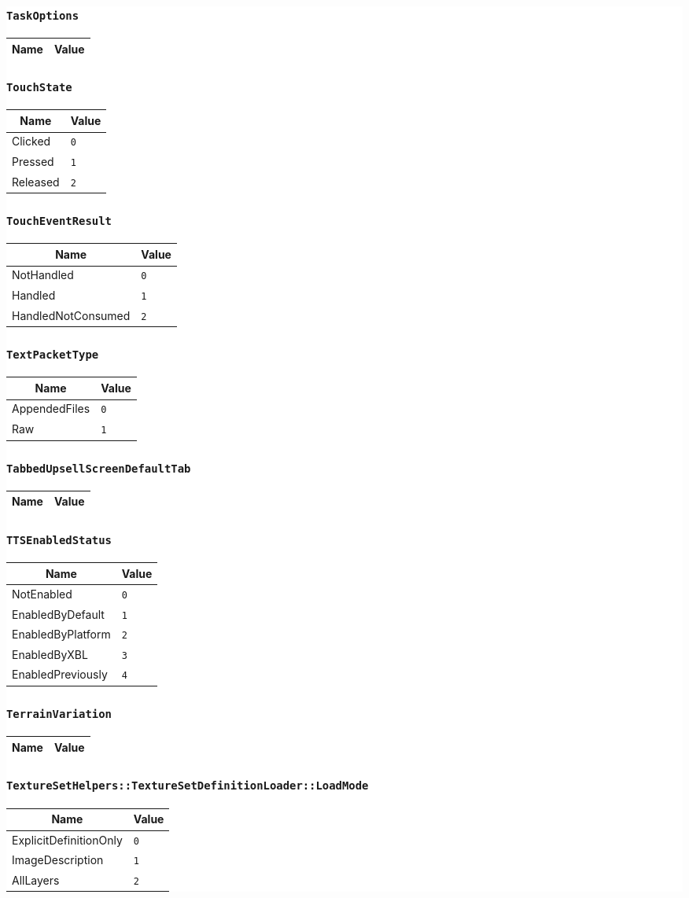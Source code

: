 
### `TaskOptions`
Name | Value
-|-


### `TouchState`
Name | Value
-|-
Clicked | `0`
Pressed | `1`
Released | `2`


### `TouchEventResult`
Name | Value
-|-
NotHandled | `0`
Handled | `1`
HandledNotConsumed | `2`


### `TextPacketType`
Name | Value
-|-
AppendedFiles | `0`
Raw | `1`


### `TabbedUpsellScreenDefaultTab`
Name | Value
-|-


### `TTSEnabledStatus`
Name | Value
-|-
NotEnabled | `0`
EnabledByDefault | `1`
EnabledByPlatform | `2`
EnabledByXBL | `3`
EnabledPreviously | `4`


### `TerrainVariation`
Name | Value
-|-


### `TextureSetHelpers::TextureSetDefinitionLoader::LoadMode`
Name | Value
-|-
ExplicitDefinitionOnly | `0`
ImageDescription | `1`
AllLayers | `2`
